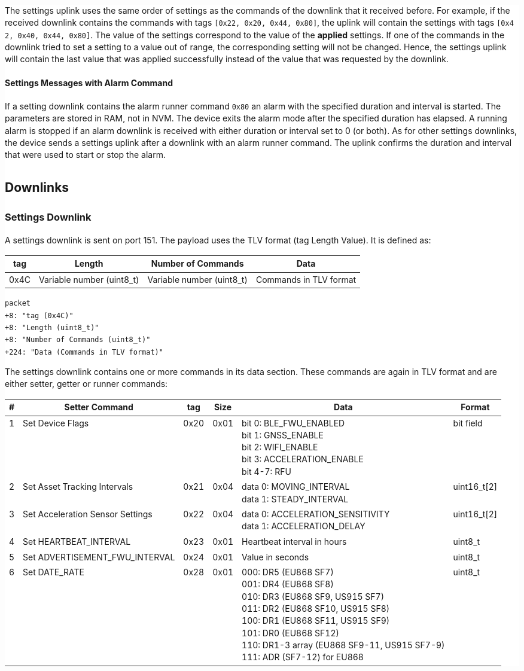 The settings uplink uses the same order of settings as the commands of the downlink that it received before.
For example, if the received downlink contains the commands with tags `[0x22, 0x20, 0x44, 0x80]`, the uplink will contain the settings with tags `[0x42, 0x40, 0x44, 0x80]`.
The value of the settings correspond to the value of the **applied** settings.
If one of the commands in the downlink tried to set a setting to a value out of range, the corresponding setting will not be changed.
Hence, the settings uplink will contain the last value that was applied successfully instead of the value that was requested by the downlink.

#### Settings Messages with Alarm Command

If a setting downlink contains the alarm runner command `0x80` an alarm with the specified duration and interval is started.
The parameters are stored in RAM, not in NVM. The device exits the alarm mode after the specified duration has elapsed.
A running alarm is stopped if an alarm downlink is received with either duration or interval set to 0 (or both).
As for other settings downlinks, the device sends a settings uplink after a downlink with an alarm runner command.
The uplink confirms the duration and interval that were used to start or stop the alarm.

## Downlinks

### Settings Downlink

A settings downlink is sent on port 151.
The payload uses the TLV format (tag Length Value).
It is defined as: 

| tag  | Length                    | Number of Commands           | Data                   |
|------|---------------------------|------------------------------|------------------------|
| 0x4C | Variable number (uint8_t) | Variable number (uint8_t)    | Commands in TLV format |

```mermaid
packet
+8: "tag (0x4C)"
+8: "Length (uint8_t)"
+8: "Number of Commands (uint8_t)"
+224: "Data (Commands in TLV format)"
```

The settings downlink contains one or more commands in its data section.
These commands are again in TLV format and are either setter, getter or runner commands:

| # | Setter Command                   | tag  | Size | Data                                                                                                                     | Format      |
|---|----------------------------------|------|------|--------------------------------------------------------------------------------------------------------------------------|-------------|
| 1 | Set Device Flags                 | 0x20 | 0x01 | bit 0: BLE_FWU_ENABLED<br/>bit 1: GNSS_ENABLE<br/>bit 2: WIFI_ENABLE<br/>bit 3: ACCELERATION_ENABLE<br/>bit 4-7: RFU     | bit field   |
| 2 | Set Asset Tracking Intervals     | 0x21 | 0x04 | data 0: MOVING_INTERVAL<br/>data 1: STEADY_INTERVAL                                                                      | uint16_t[2] |
| 3 | Set Acceleration Sensor Settings | 0x22 | 0x04 | data 0: ACCELERATION_SENSITIVITY<br/>data 1: ACCELERATION_DELAY                                                          | uint16_t[2] |
| 4 | Set HEARTBEAT_INTERVAL           | 0x23 | 0x01 | Heartbeat interval in hours                                                                                              | uint8_t     |
| 5 | Set ADVERTISEMENT_FWU_INTERVAL   | 0x24 | 0x01 | Value in seconds                                                                                                         | uint8_t     |
| 6 | Set DATE_RATE   | 0x28 | 0x01 | 000: DR5 (EU868 SF7)<br/> 001: DR4 (EU868 SF8)<br/>010: DR3 (EU868 SF9, US915 SF7)<br/>011: DR2 (EU868 SF10, US915 SF8)<br/>100: DR1 (EU868 SF11, US915 SF9)<br/>101: DR0 (EU868 SF12)<br/>110: DR1-3 array (EU868 SF9-11, US915 SF7-9) <br/>111: ADR (SF7-12) for EU868| uint8_t|
